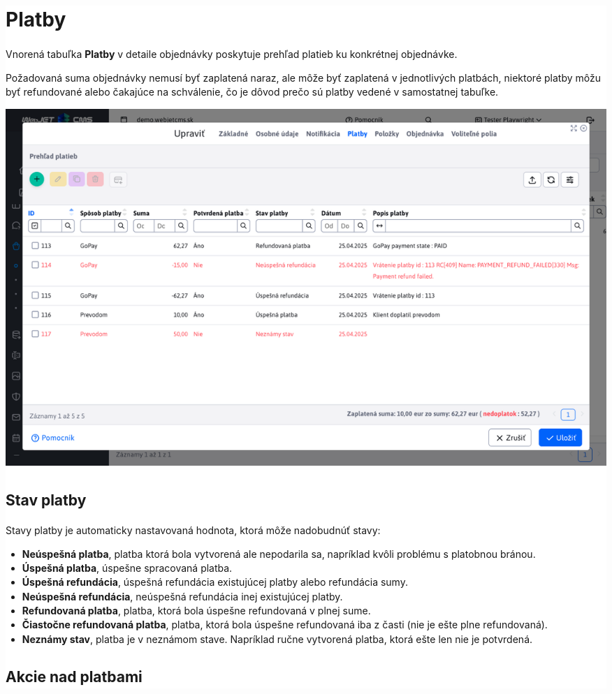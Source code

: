 # Platby

Vnorená tabuľka **Platby** v detaile objednávky poskytuje prehľad platieb ku konkrétnej objednávke.

Požadovaná suma objednávky nemusí byť zaplatená naraz, ale môže byť zaplatená v jednotlivých platbách, niektoré platby môžu byť refundované alebo čakajúce na schválenie, čo je dôvod prečo sú platby vedené v samostatnej tabuľke.

![](editor_payments.png)

## Stav platby

Stavy platby je automaticky nastavovaná hodnota, ktorá môže nadobudnúť stavy:

- **Neúspešná platba**, platba ktorá bola vytvorená ale nepodarila sa, napríklad kvôli problému s platobnou bránou.
- **Úspešná platba**, úspešne spracovaná platba.
- **Úspešná refundácia**, úspešná refundácia existujúcej platby alebo refundácia sumy.
- **Neúspešná refundácia**, neúspešná refundácia inej existujúcej platby.
- **Refundovaná platba**, platba, ktorá bola úspešne refundovaná v plnej sume.
- **Čiastočne refundovaná platba**, platba, ktorá bola úspešne refundovaná iba z časti (nie je ešte plne refundovaná).
- **Neznámy stav**, platba je v neznámom stave. Napríklad ručne vytvorená platba, ktorá ešte len nie je potvrdená.

## Akcie nad platbami
